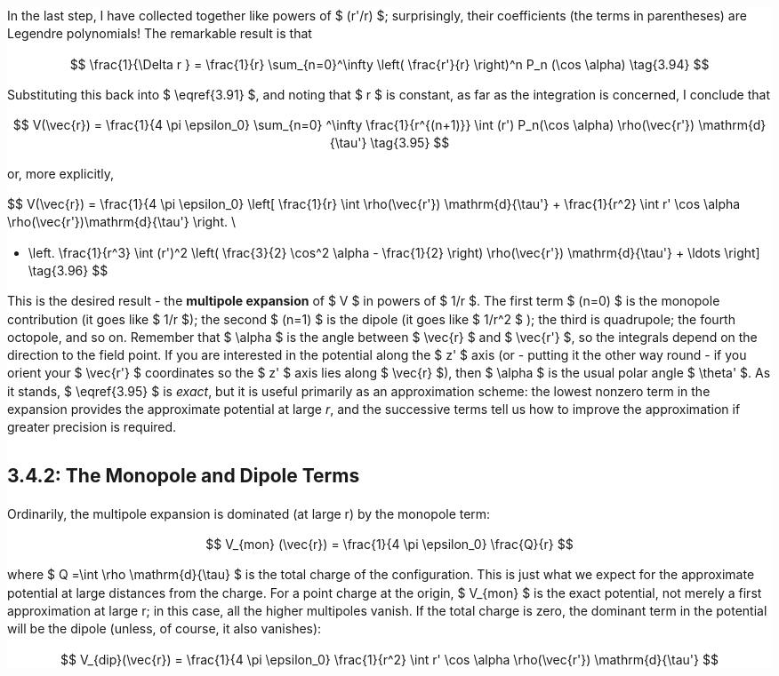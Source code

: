 In the last step, I have collected together like powers of $ (r'/r) $; surprisingly, their coefficients (the terms in parentheses) are Legendre polynomials! The remarkable result is that

$$
\frac{1}{\Delta r } = \frac{1}{r} \sum_{n=0}^\infty \left( \frac{r'}{r}  \right)^n P_n (\cos \alpha) \tag{3.94}
$$

Substituting this back into $ \eqref{3.91} $, and noting that $ r $ is constant, as far as the integration is concerned, I conclude that

$$
V(\vec{r}) = \frac{1}{4 \pi \epsilon_0} \sum_{n=0} ^\infty \frac{1}{r^{(n+1)}} \int (r') P_n(\cos \alpha) \rho(\vec{r'}) \mathrm{d}{\tau'} \tag{3.95} 
$$

or, more explicitly,

$$
V(\vec{r}) = \frac{1}{4 \pi \epsilon_0} \left[ \frac{1}{r} \int \rho(\vec{r'}) \mathrm{d}{\tau'} + \frac{1}{r^2} \int r' \cos \alpha \rho(\vec{r'})\mathrm{d}{\tau'} \right. \\
 + \left. \frac{1}{r^3} \int (r')^2 \left( \frac{3}{2} \cos^2 \alpha - \frac{1}{2}  \right) \rho(\vec{r'}) \mathrm{d}{\tau'} + \ldots \right] \tag{3.96}
$$

This is the desired result - the __multipole expansion__ of $ V $ in powers of $ 1/r $. The first term $ (n=0) $ is the monopole contribution (it goes like $ 1/r $); the second $ (n=1) $ is the dipole (it goes like $ 1/r^2 $ ); the third is quadrupole; the fourth octopole, and so on. Remember that $ \alpha $ is the angle between $ \vec{r} $ and $ \vec{r'} $, so the integrals depend on the direction to the field point. If you are interested in the potential along the $ z' $ axis (or - putting it the other way round - if you orient your $ \vec{r'} $ coordinates so the $ z' $ axis lies along $ \vec{r} $), then $ \alpha $ is the usual polar angle $ \theta' $.
As it stands, $ \eqref{3.95} $ is _exact_, but it is useful primarily as an approximation scheme: the lowest nonzero term in the expansion provides the approximate potential at large _r_, and the successive terms tell us how to improve the approximation if greater precision is required.

## 3.4.2: The Monopole and Dipole Terms

Ordinarily, the multipole expansion is dominated (at large r) by the monopole term:

$$
V_{mon} (\vec{r}) = \frac{1}{4 \pi \epsilon_0} \frac{Q}{r} 
$$

where $ Q =\int \rho \mathrm{d}{\tau} $ is the total charge of the configuration. This is just what we expect for the approximate potential at large distances from the charge. For a point charge at the origin, $ V_{mon} $ is the exact potential, not merely a first approximation at large r; in this case, all the higher multipoles vanish.
If the total charge is zero, the dominant term in the potential will be the dipole (unless, of course, it also vanishes):

$$
V_{dip}(\vec{r}) = \frac{1}{4 \pi \epsilon_0} \frac{1}{r^2} \int r' \cos \alpha \rho(\vec{r'}) \mathrm{d}{\tau'} 
$$
